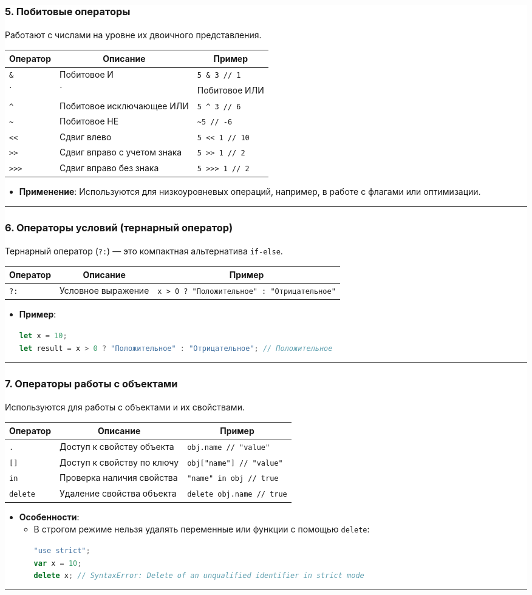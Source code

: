 
### 5. **Побитовые операторы**
Работают с числами на уровне их двоичного представления.

| Оператор | Описание                     | Пример                |
|----------|------------------------------|-----------------------|
| `&`      | Побитовое И                 | `5 & 3 // 1`         |
| `|`      | Побитовое ИЛИ               | `5 | 3 // 7`         |
| `^`      | Побитовое исключающее ИЛИ   | `5 ^ 3 // 6`         |
| `~`      | Побитовое НЕ                | `~5 // -6`           |
| `<<`     | Сдвиг влево                 | `5 << 1 // 10`       |
| `>>`     | Сдвиг вправо с учетом знака | `5 >> 1 // 2`        |
| `>>>`    | Сдвиг вправо без знака      | `5 >>> 1 // 2`       |

- **Применение**: Используются для низкоуровневых операций, например, в работе с флагами или оптимизации.

---

### 6. **Операторы условий (тернарный оператор)**
Тернарный оператор (`?:`) — это компактная альтернатива `if-else`.

| Оператор | Описание                     | Пример                          |
|----------|------------------------------|---------------------------------|
| `?:`     | Условное выражение           | `x > 0 ? "Положительное" : "Отрицательное"` |

- **Пример**:
  ```javascript
  let x = 10;
  let result = x > 0 ? "Положительное" : "Отрицательное"; // Положительное
  ```

---

### 7. **Операторы работы с объектами**
Используются для работы с объектами и их свойствами.

| Оператор | Описание                     | Пример                          |
|----------|------------------------------|---------------------------------|
| `.`      | Доступ к свойству объекта    | `obj.name // "value"`          |
| `[]`     | Доступ к свойству по ключу   | `obj["name"] // "value"`       |
| `in`     | Проверка наличия свойства    | `"name" in obj // true`        |
| `delete` | Удаление свойства объекта    | `delete obj.name // true`      |

- **Особенности**:
  - В строгом режиме нельзя удалять переменные или функции с помощью `delete`:
    ```javascript
    "use strict";
    var x = 10;
    delete x; // SyntaxError: Delete of an unqualified identifier in strict mode
    ```

---